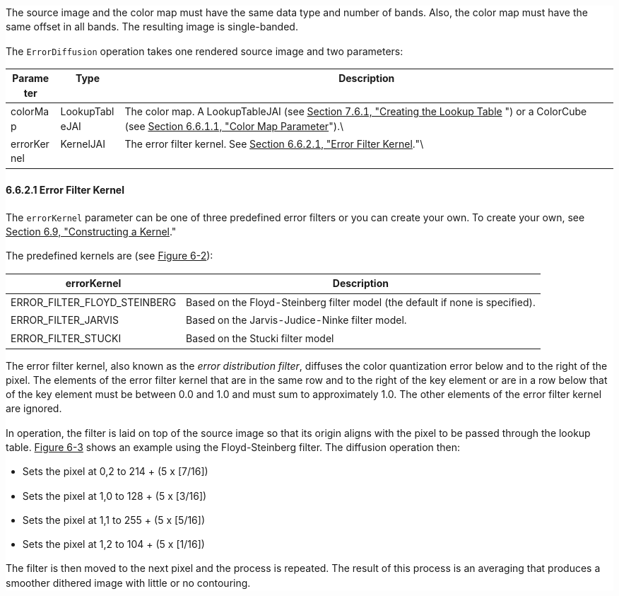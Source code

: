 The source image and the color map must have the same data type and
number of bands. Also, the color map must have the same offset in all
bands. The resulting image is single-banded.

The `ErrorDiffusion` operation takes one rendered source image and two
parameters:

| Parameter | Type | Description |
|-----------|------|-------------|
| colorMap | LookupTableJAI | The color map. A LookupTableJAI (see [Section 7.6.1, \"Creating the Lookup Table](../image-enhance) ") or a ColorCube (see [Section 6.6.1.1, \"Color Map Parameter](../image-manipulation)\").\ |
| errorKernel | KernelJAI | The error filter kernel. See [Section 6.6.2.1, \"Error Filter Kernel](../image-manipulation).\"\ |

#### 6.6.2.1 Error Filter Kernel

The `errorKernel` parameter can be one of three predefined error
filters or you can create your own. To create your own, see [Section
6.9, \"Constructing a Kernel](../image-manipulation).\"

The predefined kernels are (see [Figure
6-2](../image-manipulation)):

| errorKernel | Description |
|-------------|-------------|
| ERROR\_FILTER\_FLOYD\_STEINBERG | Based on the Floyd-Steinberg filter model (the default if none is specified). |
| ERROR\_FILTER\_JARVIS           | Based on the Jarvis-Judice-Ninke filter model. |
| ERROR\_FILTER\_STUCKI           | Based on the Stucki filter model |

The error filter kernel, also known as the *error distribution
filter*, diffuses the color quantization error below and to the right
of the pixel. The elements of the error filter kernel that are in the
same row and to the right of the key element or are in a row below
that of the key element must be between 0.0 and 1.0 and must sum to
approximately 1.0. The other elements of the error filter kernel are
ignored.

In operation, the filter is laid on top of the source image so that
its origin aligns with the pixel to be passed through the lookup
table. [Figure 6-3](../image-manipulation) shows an
example using the Floyd-Steinberg filter. The diffusion operation
then:

-   Sets the pixel at 0,2 to 214 + (5 x \[7/16\])

-   Sets the pixel at 1,0 to 128 + (5 x \[3/16\])

-   Sets the pixel at 1,1 to 255 + (5 x \[5/16\])

-   Sets the pixel at 1,2 to 104 + (5 x \[1/16\])

The filter is then moved to the next pixel and the process is
repeated. The result of this process is an averaging that produces a
smoother dithered image with little or no contouring.

